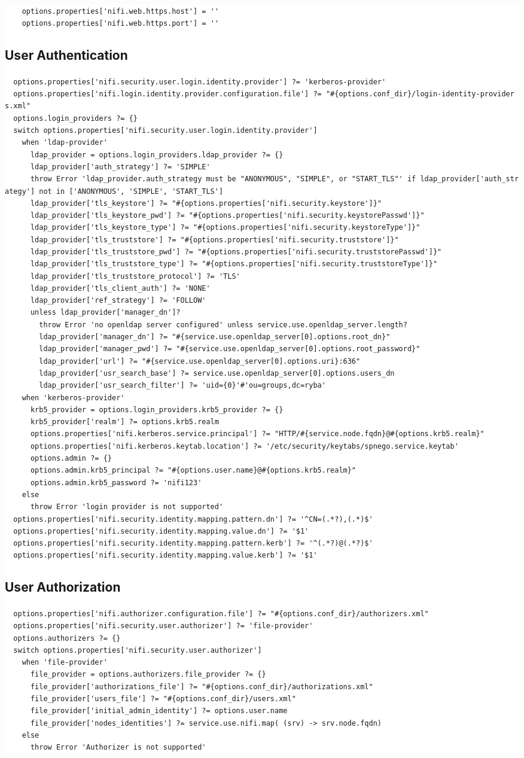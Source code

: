         options.properties['nifi.web.https.host'] = ''
        options.properties['nifi.web.https.port'] = ''

## User Authentication

      options.properties['nifi.security.user.login.identity.provider'] ?= 'kerberos-provider'
      options.properties['nifi.login.identity.provider.configuration.file'] ?= "#{options.conf_dir}/login-identity-providers.xml"
      options.login_providers ?= {}
      switch options.properties['nifi.security.user.login.identity.provider']
        when 'ldap-provider'
          ldap_provider = options.login_providers.ldap_provider ?= {}
          ldap_provider['auth_strategy'] ?= 'SIMPLE'
          throw Error 'ldap_provider.auth_strategy must be "ANONYMOUS", "SIMPLE", or "START_TLS"' if ldap_provider['auth_strategy'] not in ['ANONYMOUS', 'SIMPLE', 'START_TLS']
          ldap_provider['tls_keystore'] ?= "#{options.properties['nifi.security.keystore']}"
          ldap_provider['tls_keystore_pwd'] ?= "#{options.properties['nifi.security.keystorePasswd']}"
          ldap_provider['tls_keystore_type'] ?= "#{options.properties['nifi.security.keystoreType']}"
          ldap_provider['tls_truststore'] ?= "#{options.properties['nifi.security.truststore']}"
          ldap_provider['tls_truststore_pwd'] ?= "#{options.properties['nifi.security.truststorePasswd']}"
          ldap_provider['tls_truststore_type'] ?= "#{options.properties['nifi.security.truststoreType']}"
          ldap_provider['tls_truststore_protocol'] ?= 'TLS'
          ldap_provider['tls_client_auth'] ?= 'NONE'
          ldap_provider['ref_strategy'] ?= 'FOLLOW'
          unless ldap_provider['manager_dn']?
            throw Error 'no openldap server configured' unless service.use.openldap_server.length?
            ldap_provider['manager_dn'] ?= "#{service.use.openldap_server[0].options.root_dn}"
            ldap_provider['manager_pwd'] ?= "#{service.use.openldap_server[0].options.root_password}"
            ldap_provider['url'] ?= "#{service.use.openldap_server[0].options.uri}:636"
            ldap_provider['usr_search_base'] ?= service.use.openldap_server[0].options.users_dn
            ldap_provider['usr_search_filter'] ?= 'uid={0}'#'ou=groups,dc=ryba'
        when 'kerberos-provider'
          krb5_provider = options.login_providers.krb5_provider ?= {}
          krb5_provider['realm'] ?= options.krb5.realm
          options.properties['nifi.kerberos.service.principal'] ?= "HTTP/#{service.node.fqdn}@#{options.krb5.realm}"
          options.properties['nifi.kerberos.keytab.location'] ?= '/etc/security/keytabs/spnego.service.keytab'
          options.admin ?= {}
          options.admin.krb5_principal ?= "#{options.user.name}@#{options.krb5.realm}"
          options.admin.krb5_password ?= 'nifi123'
        else
          throw Error 'login provider is not supported'
      options.properties['nifi.security.identity.mapping.pattern.dn'] ?= '^CN=(.*?),(.*)$'
      options.properties['nifi.security.identity.mapping.value.dn'] ?= '$1'
      options.properties['nifi.security.identity.mapping.pattern.kerb'] ?= '^(.*?)@(.*?)$'
      options.properties['nifi.security.identity.mapping.value.kerb'] ?= '$1'

## User Authorization

      options.properties['nifi.authorizer.configuration.file'] ?= "#{options.conf_dir}/authorizers.xml"
      options.properties['nifi.security.user.authorizer'] ?= 'file-provider'
      options.authorizers ?= {}
      switch options.properties['nifi.security.user.authorizer']
        when 'file-provider'
          file_provider = options.authorizers.file_provider ?= {}
          file_provider['authorizations_file'] ?= "#{options.conf_dir}/authorizations.xml"
          file_provider['users_file'] ?= "#{options.conf_dir}/users.xml"
          file_provider['initial_admin_identity'] ?= options.user.name
          file_provider['nodes_identities'] ?= service.use.nifi.map( (srv) -> srv.node.fqdn)
        else
          throw Error 'Authorizer is not supported'
